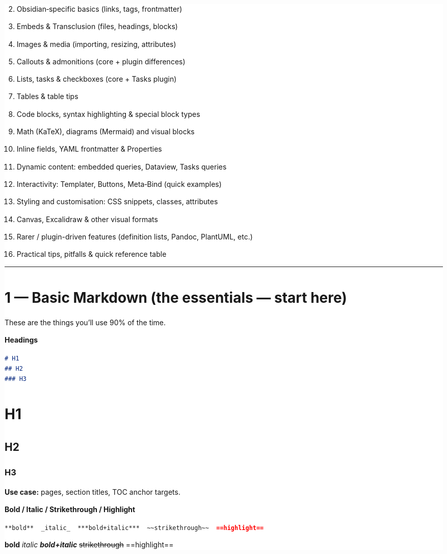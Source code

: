 2. Obsidian‑specific basics (links, tags, frontmatter)
    
3. Embeds & Transclusion (files, headings, blocks)
    
4. Images & media (importing, resizing, attributes)
    
5. Callouts & admonitions (core + plugin differences)
    
6. Lists, tasks & checkboxes (core + Tasks plugin)
    
7. Tables & table tips
    
8. Code blocks, syntax highlighting & special block types
    
9. Math (KaTeX), diagrams (Mermaid) and visual blocks
    
10. Inline fields, YAML frontmatter & Properties
    
11. Dynamic content: embedded queries, Dataview, Tasks queries
    
12. Interactivity: Templater, Buttons, Meta‑Bind (quick examples)
    
13. Styling and customisation: CSS snippets, classes, attributes
    
14. Canvas, Excalidraw & other visual formats
    
15. Rarer / plugin-driven features (definition lists, Pandoc, PlantUML, etc.)
    
16. Practical tips, pitfalls & quick reference table
    

---

# 1 — Basic Markdown (the essentials — **start here**)

These are the things you’ll use 90% of the time.

**Headings**

```md
# H1
## H2
### H3
```
# H1
## H2
### H3
**Use case:** pages, section titles, TOC anchor targets.

**Bold / Italic / Strikethrough / Highlight**

```md
**bold**  _italic_  ***bold+italic***  ~~strikethrough~~  ==highlight==
```

**bold**  _italic_  ***bold+italic***  ~~strikethrough~~  ==highlight==
